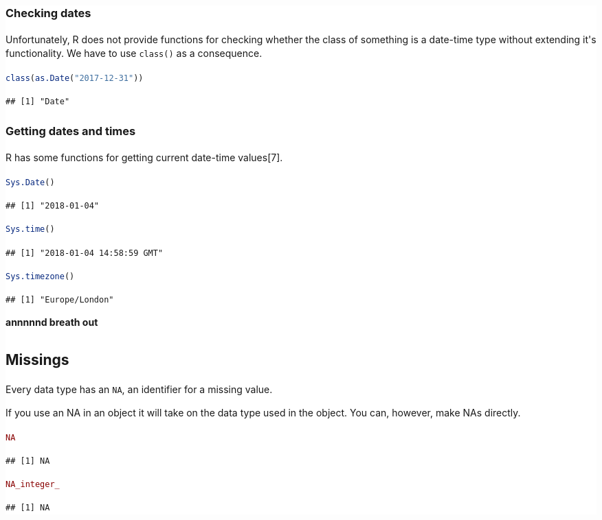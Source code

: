 ### Checking dates

Unfortunately, R does not provide functions for checking whether the class of something is a date-time type without extending it's functionality. We have to use `class()` as a consequence.

``` r
class(as.Date("2017-12-31"))
```

    ## [1] "Date"

### Getting dates and times

R has some functions for getting current date-time values[7].

``` r
Sys.Date()
```

    ## [1] "2018-01-04"

``` r
Sys.time()
```

    ## [1] "2018-01-04 14:58:59 GMT"

``` r
Sys.timezone()
```

    ## [1] "Europe/London"

**annnnnd breath out**

Missings
--------

Every data type has an `NA`, an identifier for a missing value.

If you use an NA in an object it will take on the data type used in the object. You can, however, make NAs directly.

``` r
NA
```

    ## [1] NA

``` r
NA_integer_
```

    ## [1] NA
